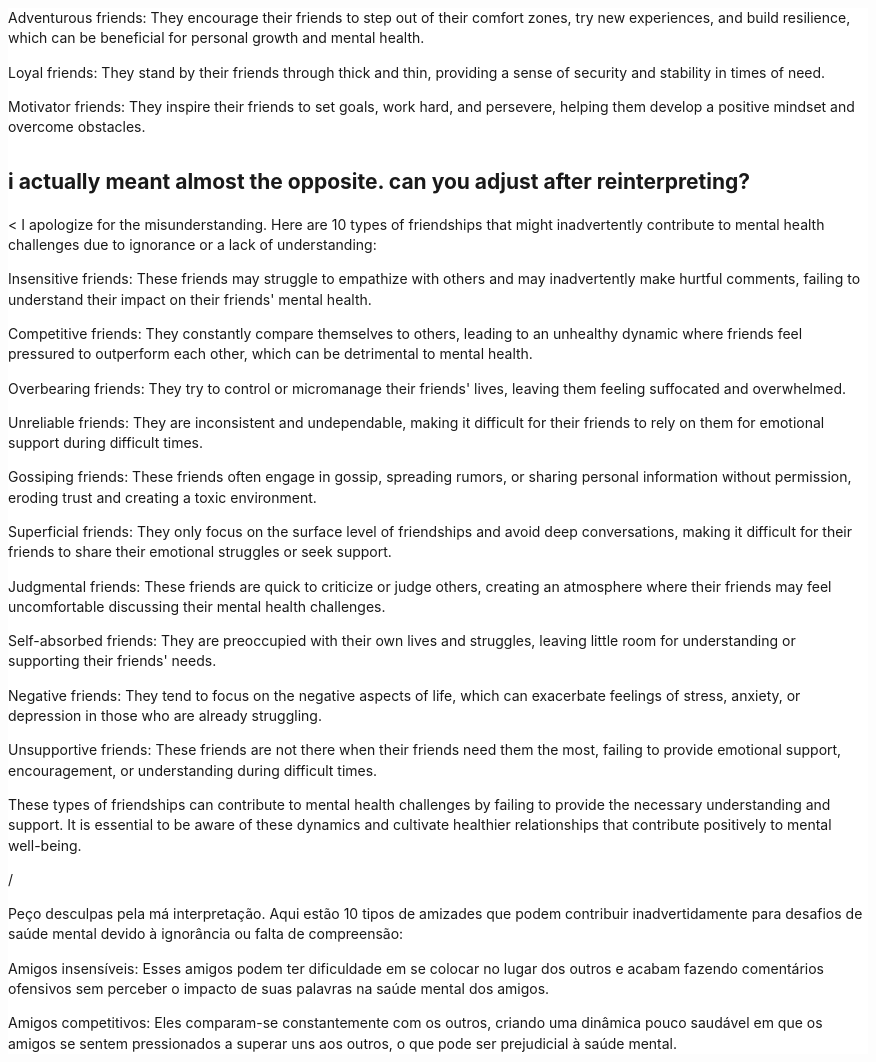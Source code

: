 Adventurous friends: They encourage their friends to step out of their comfort zones, try new experiences, and build resilience, which can be beneficial for personal growth and mental health.

Loyal friends: They stand by their friends through thick and thin, providing a sense of security and stability in times of need.

Motivator friends: They inspire their friends to set goals, work hard, and persevere, helping them develop a positive mindset and overcome obstacles.

## i actually meant almost the opposite. can you adjust after reinterpreting?

< I apologize for the misunderstanding. Here are 10 types of friendships that might inadvertently contribute to mental health challenges due to ignorance or a lack of understanding:

Insensitive friends: These friends may struggle to empathize with others and may inadvertently make hurtful comments, failing to understand their impact on their friends' mental health.

Competitive friends: They constantly compare themselves to others, leading to an unhealthy dynamic where friends feel pressured to outperform each other, which can be detrimental to mental health.

Overbearing friends: They try to control or micromanage their friends' lives, leaving them feeling suffocated and overwhelmed.

Unreliable friends: They are inconsistent and undependable, making it difficult for their friends to rely on them for emotional support during difficult times.

Gossiping friends: These friends often engage in gossip, spreading rumors, or sharing personal information without permission, eroding trust and creating a toxic environment.

Superficial friends: They only focus on the surface level of friendships and avoid deep conversations, making it difficult for their friends to share their emotional struggles or seek support.

Judgmental friends: These friends are quick to criticize or judge others, creating an atmosphere where their friends may feel uncomfortable discussing their mental health challenges.

Self-absorbed friends: They are preoccupied with their own lives and struggles, leaving little room for understanding or supporting their friends' needs.

Negative friends: They tend to focus on the negative aspects of life, which can exacerbate feelings of stress, anxiety, or depression in those who are already struggling.

Unsupportive friends: These friends are not there when their friends need them the most, failing to provide emotional support, encouragement, or understanding during difficult times.

These types of friendships can contribute to mental health challenges by failing to provide the necessary understanding and support. It is essential to be aware of these dynamics and cultivate healthier relationships that contribute positively to mental well-being.

/

Peço desculpas pela má interpretação. Aqui estão 10 tipos de amizades que podem contribuir inadvertidamente para desafios de saúde mental devido à ignorância ou falta de compreensão:

Amigos insensíveis: Esses amigos podem ter dificuldade em se colocar no lugar dos outros e acabam fazendo comentários ofensivos sem perceber o impacto de suas palavras na saúde mental dos amigos.

Amigos competitivos: Eles comparam-se constantemente com os outros, criando uma dinâmica pouco saudável em que os amigos se sentem pressionados a superar uns aos outros, o que pode ser prejudicial à saúde mental.
